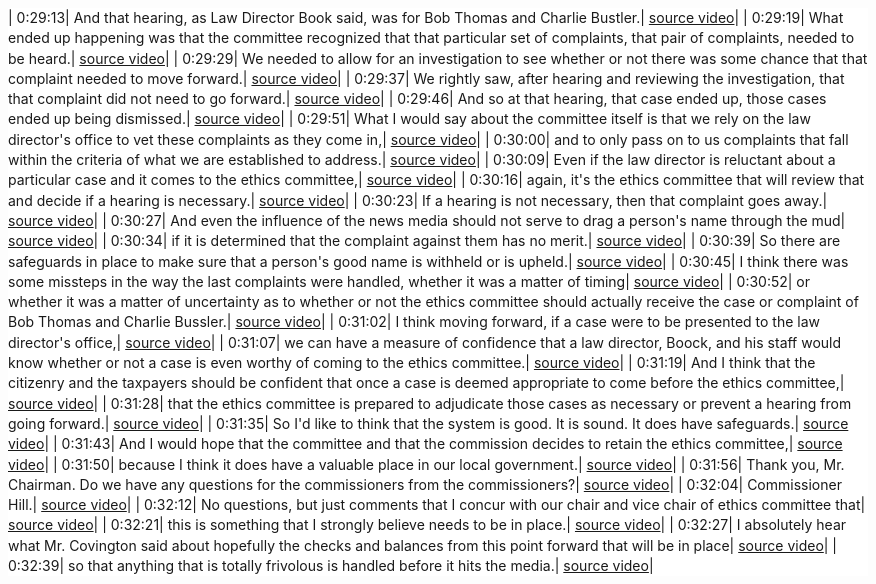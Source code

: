 | 0:29:13| And that hearing, as Law Director Book said, was for Bob Thomas and Charlie Bustler.| [source video](https://archive.org/details/co-com-r-267-201214-committee-on-committees?start=1753)|
| 0:29:19| What ended up happening was that the committee recognized that that particular set of complaints, that pair of complaints, needed to be heard.| [source video](https://archive.org/details/co-com-r-267-201214-committee-on-committees?start=1759)|
| 0:29:29| We needed to allow for an investigation to see whether or not there was some chance that that complaint needed to move forward.| [source video](https://archive.org/details/co-com-r-267-201214-committee-on-committees?start=1769)|
| 0:29:37| We rightly saw, after hearing and reviewing the investigation, that that complaint did not need to go forward.| [source video](https://archive.org/details/co-com-r-267-201214-committee-on-committees?start=1777)|
| 0:29:46| And so at that hearing, that case ended up, those cases ended up being dismissed.| [source video](https://archive.org/details/co-com-r-267-201214-committee-on-committees?start=1786)|
| 0:29:51| What I would say about the committee itself is that we rely on the law director's office to vet these complaints as they come in,| [source video](https://archive.org/details/co-com-r-267-201214-committee-on-committees?start=1791)|
| 0:30:00| and to only pass on to us complaints that fall within the criteria of what we are established to address.| [source video](https://archive.org/details/co-com-r-267-201214-committee-on-committees?start=1800)|
| 0:30:09| Even if the law director is reluctant about a particular case and it comes to the ethics committee,| [source video](https://archive.org/details/co-com-r-267-201214-committee-on-committees?start=1809)|
| 0:30:16| again, it's the ethics committee that will review that and decide if a hearing is necessary.| [source video](https://archive.org/details/co-com-r-267-201214-committee-on-committees?start=1816)|
| 0:30:23| If a hearing is not necessary, then that complaint goes away.| [source video](https://archive.org/details/co-com-r-267-201214-committee-on-committees?start=1823)|
| 0:30:27| And even the influence of the news media should not serve to drag a person's name through the mud| [source video](https://archive.org/details/co-com-r-267-201214-committee-on-committees?start=1827)|
| 0:30:34| if it is determined that the complaint against them has no merit.| [source video](https://archive.org/details/co-com-r-267-201214-committee-on-committees?start=1834)|
| 0:30:39| So there are safeguards in place to make sure that a person's good name is withheld or is upheld.| [source video](https://archive.org/details/co-com-r-267-201214-committee-on-committees?start=1839)|
| 0:30:45| I think there was some missteps in the way the last complaints were handled, whether it was a matter of timing| [source video](https://archive.org/details/co-com-r-267-201214-committee-on-committees?start=1845)|
| 0:30:52| or whether it was a matter of uncertainty as to whether or not the ethics committee should actually receive the case or complaint of Bob Thomas and Charlie Bussler.| [source video](https://archive.org/details/co-com-r-267-201214-committee-on-committees?start=1852)|
| 0:31:02| I think moving forward, if a case were to be presented to the law director's office,| [source video](https://archive.org/details/co-com-r-267-201214-committee-on-committees?start=1862)|
| 0:31:07| we can have a measure of confidence that a law director, Boock, and his staff would know whether or not a case is even worthy of coming to the ethics committee.| [source video](https://archive.org/details/co-com-r-267-201214-committee-on-committees?start=1867)|
| 0:31:19| And I think that the citizenry and the taxpayers should be confident that once a case is deemed appropriate to come before the ethics committee,| [source video](https://archive.org/details/co-com-r-267-201214-committee-on-committees?start=1879)|
| 0:31:28| that the ethics committee is prepared to adjudicate those cases as necessary or prevent a hearing from going forward.| [source video](https://archive.org/details/co-com-r-267-201214-committee-on-committees?start=1888)|
| 0:31:35| So I'd like to think that the system is good. It is sound. It does have safeguards.| [source video](https://archive.org/details/co-com-r-267-201214-committee-on-committees?start=1895)|
| 0:31:43| And I would hope that the committee and that the commission decides to retain the ethics committee,| [source video](https://archive.org/details/co-com-r-267-201214-committee-on-committees?start=1903)|
| 0:31:50| because I think it does have a valuable place in our local government.| [source video](https://archive.org/details/co-com-r-267-201214-committee-on-committees?start=1910)|
| 0:31:56| Thank you, Mr. Chairman. Do we have any questions for the commissioners from the commissioners?| [source video](https://archive.org/details/co-com-r-267-201214-committee-on-committees?start=1916)|
| 0:32:04| Commissioner Hill.| [source video](https://archive.org/details/co-com-r-267-201214-committee-on-committees?start=1924)|
| 0:32:12| No questions, but just comments that I concur with our chair and vice chair of ethics committee that| [source video](https://archive.org/details/co-com-r-267-201214-committee-on-committees?start=1932)|
| 0:32:21| this is something that I strongly believe needs to be in place.| [source video](https://archive.org/details/co-com-r-267-201214-committee-on-committees?start=1941)|
| 0:32:27| I absolutely hear what Mr. Covington said about hopefully the checks and balances from this point forward that will be in place| [source video](https://archive.org/details/co-com-r-267-201214-committee-on-committees?start=1947)|
| 0:32:39| so that anything that is totally frivolous is handled before it hits the media.| [source video](https://archive.org/details/co-com-r-267-201214-committee-on-committees?start=1959)|